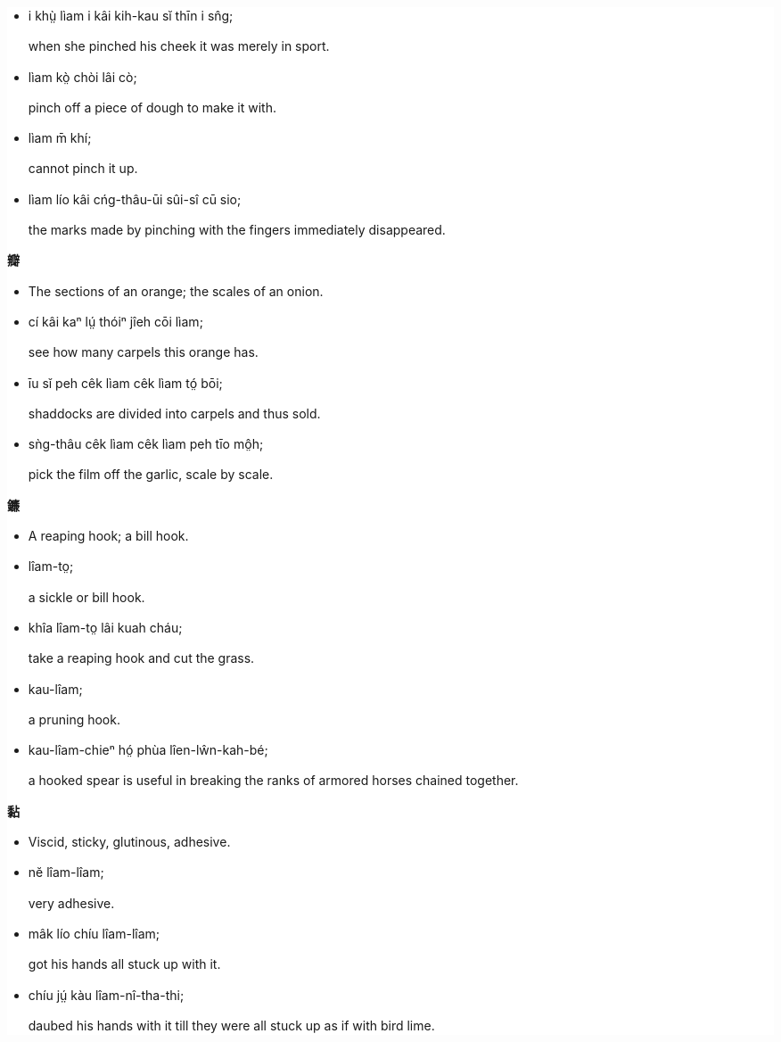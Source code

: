 - i khṳ̀ lìam i kâi kih-kau sĭ thīn i sn̂g;

  when she pinched his cheek it was merely in sport.

- lìam kò̤ chòi lâi cò;

  pinch off a piece of dough to make it with.

- lìam m̄ khí;

  cannot pinch it up.

- lìam lío kâi cńg-thâu-ūi sûi-sî cū sio;

  the marks made by pinching with the fingers immediately disappeared.

**瓣**
- The sections of an orange; the scales of an onion.

- cí kâi kaⁿ lṳ́ thóiⁿ jîeh cōi lìam;

  see how many carpels this orange has.

- īu sĭ peh cêk lìam cêk lìam tó̤ bōi;

  shaddocks are divided into carpels and thus sold.

- sǹg-thâu cêk lìam cêk lìam peh tīo mô̤h;

  pick the film off the garlic, scale by scale.

**鐮**
- A reaping hook; a bill hook.

- lîam-to̤;

  a sickle or bill hook.

- khîa lîam-to̤ lâi kuah cháu;

  take a reaping hook and cut the grass.

- kau-lîam;

  a pruning hook.

- kau-lîam-chieⁿ hó̤ phùa lîen-lŵn-kah-bé;

  a hooked spear is useful in breaking the ranks of armored horses chained together.

**黏**
- Viscid, sticky, glutinous, adhesive.

- nĕ lîam-lîam;

  very adhesive.

- mâk lío chíu lîam-lîam;

  got his hands all stuck up with it.

- chíu jṳ́ kàu lîam-nî-tha-thi;

  daubed his hands with it till they were all stuck up as if with bird lime.
